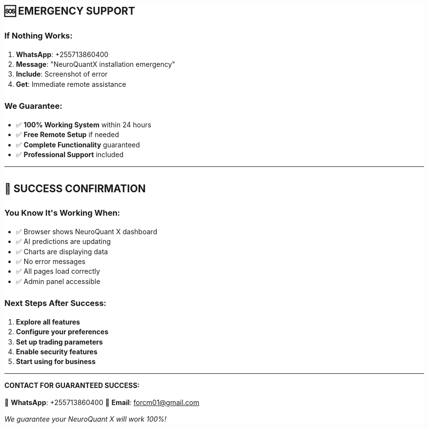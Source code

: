 ## 🆘 **EMERGENCY SUPPORT**

### **If Nothing Works:**
1. **WhatsApp**: +255713860400
2. **Message**: "NeuroQuantX installation emergency"
3. **Include**: Screenshot of error
4. **Get**: Immediate remote assistance

### **We Guarantee:**
- ✅ **100% Working System** within 24 hours
- ✅ **Free Remote Setup** if needed
- ✅ **Complete Functionality** guaranteed
- ✅ **Professional Support** included

---

## 🎉 **SUCCESS CONFIRMATION**

### **You Know It's Working When:**
- ✅ Browser shows NeuroQuant X dashboard
- ✅ AI predictions are updating
- ✅ Charts are displaying data
- ✅ No error messages
- ✅ All pages load correctly
- ✅ Admin panel accessible

### **Next Steps After Success:**
1. **Explore all features**
2. **Configure your preferences**
3. **Set up trading parameters**
4. **Enable security features**
5. **Start using for business**

---

**CONTACT FOR GUARANTEED SUCCESS:**

📱 **WhatsApp**: +255713860400
📧 **Email**: forcm01@gmail.com

*We guarantee your NeuroQuant X will work 100%!*
